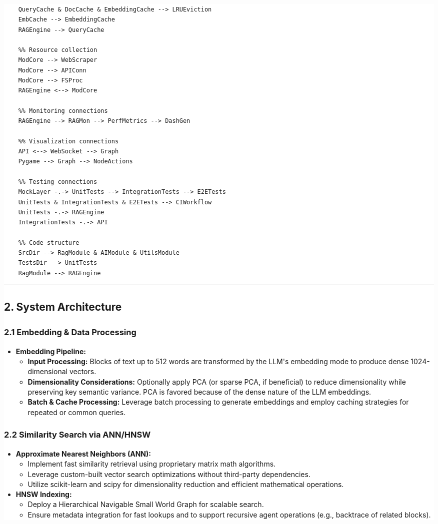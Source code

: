 ```mermaid
    QueryCache & DocCache & EmbeddingCache --> LRUEviction
    EmbCache --> EmbeddingCache
    RAGEngine --> QueryCache
    
    %% Resource collection
    ModCore --> WebScraper
    ModCore --> APIConn
    ModCore --> FSProc
    RAGEngine <--> ModCore
    
    %% Monitoring connections
    RAGEngine --> RAGMon --> PerfMetrics --> DashGen
    
    %% Visualization connections
    API <--> WebSocket --> Graph
    Pygame --> Graph --> NodeActions
    
    %% Testing connections
    MockLayer -.-> UnitTests --> IntegrationTests --> E2ETests
    UnitTests & IntegrationTests & E2ETests --> CIWorkflow
    UnitTests -.-> RAGEngine
    IntegrationTests -.-> API
    
    %% Code structure
    SrcDir --> RagModule & AIModule & UtilsModule
    TestsDir --> UnitTests
    RagModule --> RAGEngine
```

---

## 2. System Architecture

### 2.1 Embedding & Data Processing
- **Embedding Pipeline:**
  - **Input Processing:** Blocks of text up to 512 words are transformed by the LLM's embedding mode to produce dense 1024-dimensional vectors.
  - **Dimensionality Considerations:** Optionally apply PCA (or sparse PCA, if beneficial) to reduce dimensionality while preserving key semantic variance. PCA is favored because of the dense nature of the LLM embeddings.
  - **Batch & Cache Processing:** Leverage batch processing to generate embeddings and employ caching strategies for repeated or common queries.

### 2.2 Similarity Search via ANN/HNSW
- **Approximate Nearest Neighbors (ANN):**
  - Implement fast similarity retrieval using proprietary matrix math algorithms.
  - Leverage custom-built vector search optimizations without third-party dependencies.
  - Utilize scikit-learn and scipy for dimensionality reduction and efficient mathematical operations.
- **HNSW Indexing:**
  - Deploy a Hierarchical Navigable Small World Graph for scalable search.
  - Ensure metadata integration for fast lookups and to support recursive agent operations (e.g., backtrace of related blocks).
